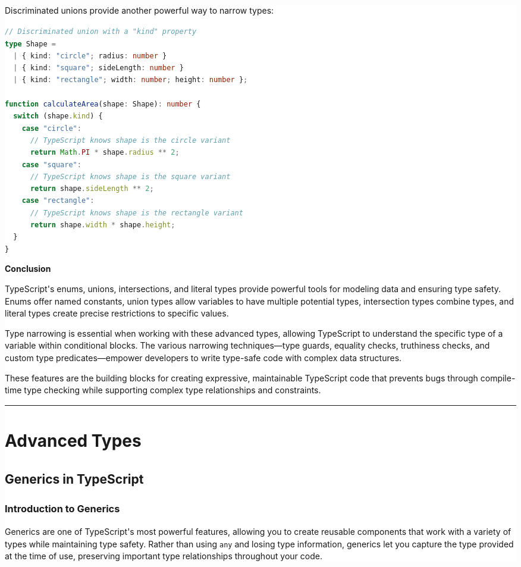Discriminated unions provide another powerful way to narrow types:

```typescript
// Discriminated union with a "kind" property
type Shape = 
  | { kind: "circle"; radius: number }
  | { kind: "square"; sideLength: number }
  | { kind: "rectangle"; width: number; height: number };

function calculateArea(shape: Shape): number {
  switch (shape.kind) {
    case "circle":
      // TypeScript knows shape is the circle variant
      return Math.PI * shape.radius ** 2;
    case "square":
      // TypeScript knows shape is the square variant
      return shape.sideLength ** 2;
    case "rectangle":
      // TypeScript knows shape is the rectangle variant
      return shape.width * shape.height;
  }
}
```

**Conclusion**

TypeScript's enums, unions, intersections, and literal types provide powerful tools for modeling data and ensuring type safety. Enums offer named constants, union types allow variables to have multiple potential types, intersection types combine types, and literal types create precise restrictions to specific values.

Type narrowing is essential when working with these advanced types, allowing TypeScript to understand the specific type of a variable within conditional blocks. The various narrowing techniques—type guards, equality checks, truthiness checks, and custom type predicates—empower developers to write type-safe code with complex data structures.

These features are the building blocks for creating expressive, maintainable TypeScript code that prevents bugs through compile-time type checking while supporting complex type relationships and constraints.

---

# Advanced Types

## Generics in TypeScript

### Introduction to Generics

Generics are one of TypeScript's most powerful features, allowing you to create reusable components that work with a variety of types while maintaining type safety. Rather than using `any` and losing type information, generics let you capture the type provided at the time of use, preserving important type relationships throughout your code.
